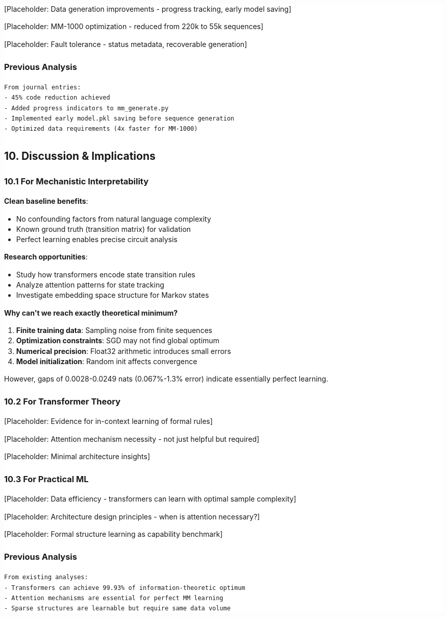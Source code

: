 [Placeholder: Data generation improvements - progress tracking, early model saving]

[Placeholder: MM-1000 optimization - reduced from 220k to 55k sequences]

[Placeholder: Fault tolerance - status metadata, recoverable generation]

### Previous Analysis
```
From journal entries:
- 45% code reduction achieved
- Added progress indicators to mm_generate.py
- Implemented early model.pkl saving before sequence generation
- Optimized data requirements (4x faster for MM-1000)
```

## 10. Discussion & Implications

### 10.1 For Mechanistic Interpretability

**Clean baseline benefits**:
- No confounding factors from natural language complexity
- Known ground truth (transition matrix) for validation
- Perfect learning enables precise circuit analysis

**Research opportunities**:
- Study how transformers encode state transition rules
- Analyze attention patterns for state tracking
- Investigate embedding space structure for Markov states

**Why can't we reach exactly theoretical minimum?**
1. **Finite training data**: Sampling noise from finite sequences
2. **Optimization constraints**: SGD may not find global optimum
3. **Numerical precision**: Float32 arithmetic introduces small errors
4. **Model initialization**: Random init affects convergence

However, gaps of 0.0028-0.0249 nats (0.067%-1.3% error) indicate essentially perfect learning.

### 10.2 For Transformer Theory

[Placeholder: Evidence for in-context learning of formal rules]

[Placeholder: Attention mechanism necessity - not just helpful but required]

[Placeholder: Minimal architecture insights]

### 10.3 For Practical ML

[Placeholder: Data efficiency - transformers can learn with optimal sample complexity]

[Placeholder: Architecture design principles - when is attention necessary?]

[Placeholder: Formal structure learning as capability benchmark]

### Previous Analysis
```
From existing analyses:
- Transformers can achieve 99.93% of information-theoretic optimum
- Attention mechanisms are essential for perfect MM learning
- Sparse structures are learnable but require same data volume
```
